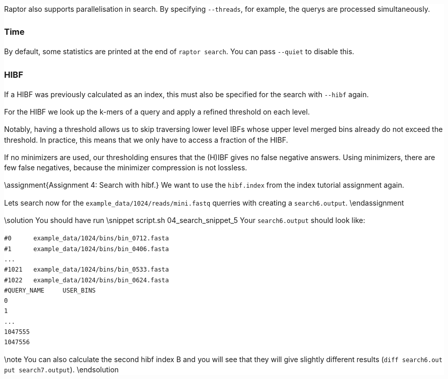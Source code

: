 Raptor also supports parallelisation in search. By specifying `--threads`, for example, the querys are processed
simultaneously.

### Time

By default, some statistics are printed at the end of `raptor search`. You can pass `--quiet` to disable this.

### HIBF

If a HIBF was previously calculated as an index, this must also be specified for the search with `--hibf` again.

For the HIBF we look up the k-mers of a query and apply a refined threshold on each level.

Notably, having a threshold allows us to skip traversing lower level IBFs whose upper level merged bins already do not
exceed the threshold. In practice, this means that we only have to access a fraction of the HIBF.

If no minimizers are used, our thresholding ensures that the (H)IBF gives no false negative answers. Using minimizers,
there are few false negatives, because the minimizer compression is not lossless.

\assignment{Assignment 4: Search with hibf.}
We want to use the `hibf.index` from the index tutorial assignment again.

Lets search now for the `example_data/1024/reads/mini.fastq` querries with creating a `search6.output`.
\endassignment

\solution
You should have run
\snippet script.sh 04_search_snippet_5
Your `search6.output` should look like:
```text
#0      example_data/1024/bins/bin_0712.fasta
#1      example_data/1024/bins/bin_0406.fasta
...
#1021   example_data/1024/bins/bin_0533.fasta
#1022   example_data/1024/bins/bin_0624.fasta
#QUERY_NAME     USER_BINS
0
1
...
1047555
1047556
```
\note
You can also calculate the second hibf index B and you will see that they will give slightly different results
(`diff search6.output search7.output`).
\endsolution
